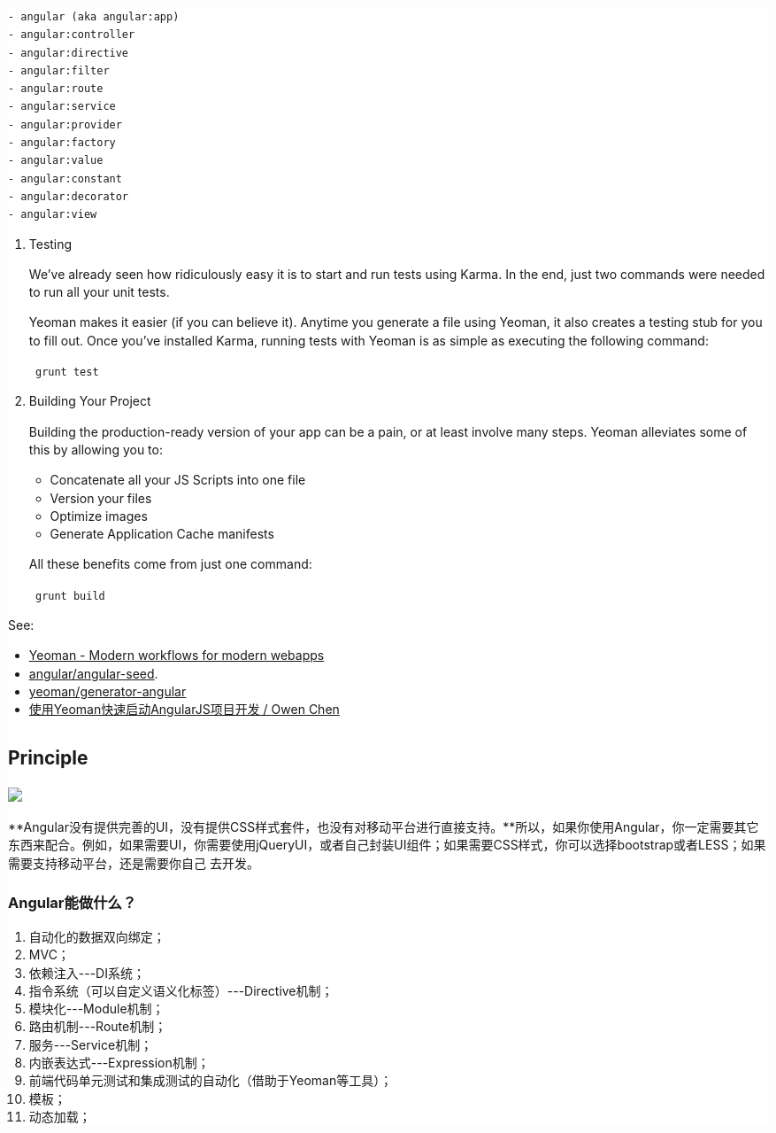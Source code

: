     - angular (aka angular:app)
    - angular:controller
    - angular:directive
    - angular:filter
    - angular:route
    - angular:service
    - angular:provider
    - angular:factory
    - angular:value
    - angular:constant
    - angular:decorator
    - angular:view

1. Testing

    We’ve already seen how ridiculously easy it is to start and run tests using Karma. In the end, just two commands were needed to run all your unit tests.

    Yeoman makes it easier (if you can believe it). Anytime you generate a file using Yeoman, it also creates a testing stub for you to fill out. Once you’ve installed Karma, running tests with Yeoman is as simple as executing the following command:

        grunt test

1. Building Your Project

    Building the production-ready version of your app can be a pain, or at least involve many steps. Yeoman alleviates some of this by allowing you to:

    * Concatenate all your JS Scripts into one file
    * Version your files
    * Optimize images
    * Generate Application Cache manifests

    All these benefits come from just one command:

        grunt build

See:

- [Yeoman - Modern workflows for modern webapps](http://yeoman.io/)
- [angular/angular-seed](https://github.com/angular/angular-seed).
- [yeoman/generator-angular](https://github.com/yeoman/generator-angular)
- [使用Yeoman快速启动AngularJS项目开发 / Owen Chen](http://owenchen.duapp.com/index.php/yeo-angular/)

## Principle

![](http://dl2.iteye.com/upload/attachment/0091/3055/5f89a8fd-bbe6-3d15-85c1-4881ac26075d.png)

**Angular没有提供完善的UI，没有提供CSS样式套件，也没有对移动平台进行直接支持。**所以，如果你使用Angular，你一定需要其它东西来配合。例如，如果需要UI，你需要使用jQueryUI，或者自己封装UI组件；如果需要CSS样式，你可以选择bootstrap或者LESS；如果需要支持移动平台，还是需要你自己 去开发。

### Angular能做什么？

1. 自动化的数据双向绑定；
2. MVC；
3. 依赖注入---DI系统；
4. 指令系统（可以自定义语义化标签）---Directive机制；
5. 模块化---Module机制；
6. 路由机制---Route机制；
7. 服务---Service机制；
8. 内嵌表达式---Expression机制；
9. 前端代码单元测试和集成测试的自动化（借助于Yeoman等工具）；
10. 模板；
11. 动态加载；
